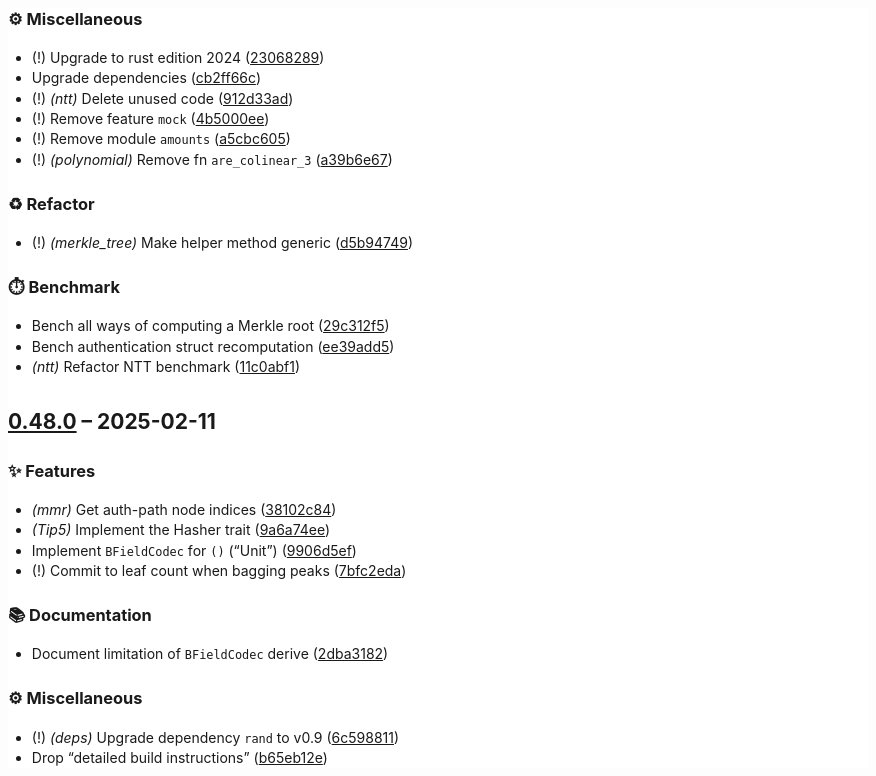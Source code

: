 ### ⚙️ Miscellaneous

- (!) Upgrade to rust edition 2024 ([23068289](https://github.com/Neptune-Crypto/twenty-first/commit/23068289))
- Upgrade dependencies ([cb2ff66c](https://github.com/Neptune-Crypto/twenty-first/commit/cb2ff66c))
- (!) *(ntt)* Delete unused code ([912d33ad](https://github.com/Neptune-Crypto/twenty-first/commit/912d33ad))
- (!) Remove feature `mock` ([4b5000ee](https://github.com/Neptune-Crypto/twenty-first/commit/4b5000ee))
- (!) Remove module `amounts` ([a5cbc605](https://github.com/Neptune-Crypto/twenty-first/commit/a5cbc605))
- (!) *(polynomial)* Remove fn `are_colinear_3` ([a39b6e67](https://github.com/Neptune-Crypto/twenty-first/commit/a39b6e67))

### ♻️ Refactor

- (!) *(merkle_tree)* Make helper method generic ([d5b94749](https://github.com/Neptune-Crypto/twenty-first/commit/d5b94749))

### ⏱️ Benchmark

- Bench all ways of computing a Merkle root ([29c312f5](https://github.com/Neptune-Crypto/twenty-first/commit/29c312f5))
- Bench authentication struct recomputation ([ee39add5](https://github.com/Neptune-Crypto/twenty-first/commit/ee39add5))
- *(ntt)* Refactor NTT benchmark ([11c0abf1](https://github.com/Neptune-Crypto/twenty-first/commit/11c0abf1))

## [0.48.0](https://github.com/Neptune-Crypto/twenty-first/compare/v0.45.0..v0.48.0) – 2025-02-11

### ✨ Features

- *(mmr)* Get auth-path node indices ([38102c84](https://github.com/Neptune-Crypto/twenty-first/commit/38102c84))
- *(Tip5)* Implement the Hasher trait ([9a6a74ee](https://github.com/Neptune-Crypto/twenty-first/commit/9a6a74ee))
- Implement `BFieldCodec` for `()` (“Unit”) ([9906d5ef](https://github.com/Neptune-Crypto/twenty-first/commit/9906d5ef))
- (!) Commit to leaf count when bagging peaks ([7bfc2eda](https://github.com/Neptune-Crypto/twenty-first/commit/7bfc2eda))

### 📚 Documentation

- Document limitation of `BFieldCodec` derive ([2dba3182](https://github.com/Neptune-Crypto/twenty-first/commit/2dba3182))

### ⚙️ Miscellaneous

- (!) *(deps)* Upgrade dependency `rand` to v0.9 ([6c598811](https://github.com/Neptune-Crypto/twenty-first/commit/6c598811))
- Drop “detailed build instructions” ([b65eb12e](https://github.com/Neptune-Crypto/twenty-first/commit/b65eb12e))
